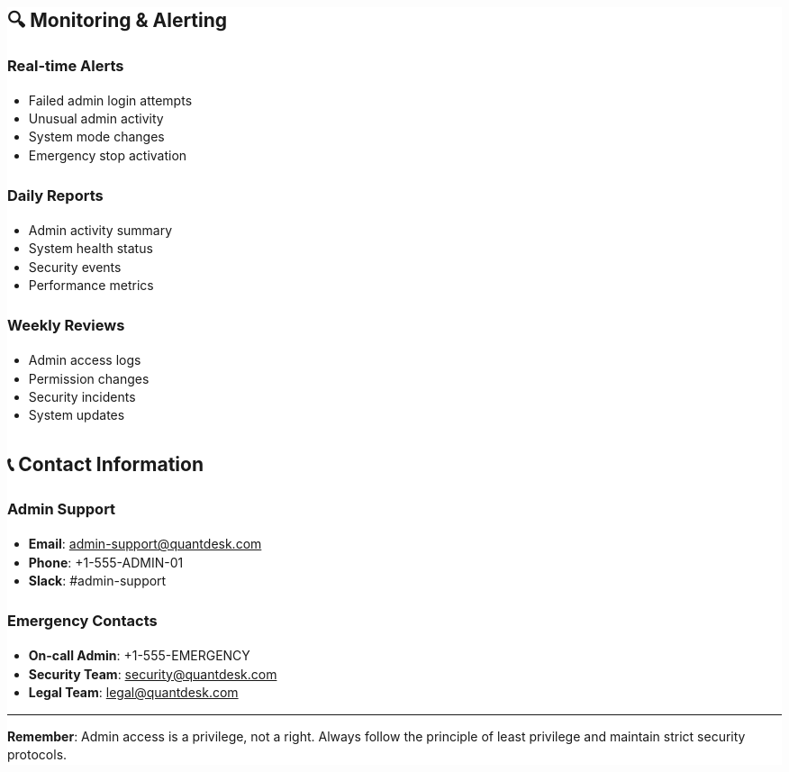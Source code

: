 ## 🔍 **Monitoring & Alerting**

### **Real-time Alerts**
- Failed admin login attempts
- Unusual admin activity
- System mode changes
- Emergency stop activation

### **Daily Reports**
- Admin activity summary
- System health status
- Security events
- Performance metrics

### **Weekly Reviews**
- Admin access logs
- Permission changes
- Security incidents
- System updates

## 📞 **Contact Information**

### **Admin Support**
- **Email**: admin-support@quantdesk.com
- **Phone**: +1-555-ADMIN-01
- **Slack**: #admin-support

### **Emergency Contacts**
- **On-call Admin**: +1-555-EMERGENCY
- **Security Team**: security@quantdesk.com
- **Legal Team**: legal@quantdesk.com

---

**Remember**: Admin access is a privilege, not a right. Always follow the principle of least privilege and maintain strict security protocols.
